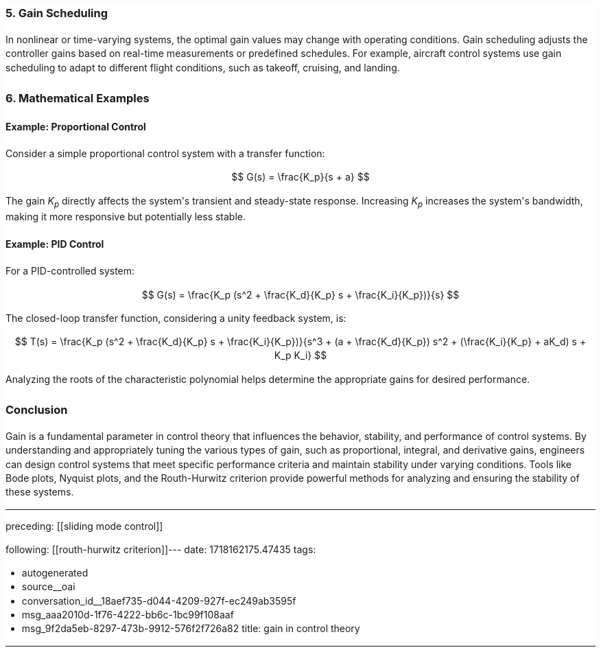 ### 5. **Gain Scheduling**

In nonlinear or time-varying systems, the optimal gain values may change with operating conditions. Gain scheduling adjusts the controller gains based on real-time measurements or predefined schedules. For example, aircraft control systems use gain scheduling to adapt to different flight conditions, such as takeoff, cruising, and landing.

### 6. **Mathematical Examples**

#### Example: Proportional Control
Consider a simple proportional control system with a transfer function:

$$
G(s) = \frac{K_p}{s + a}
$$

The gain $K_p$ directly affects the system's transient and steady-state response. Increasing $K_p$ increases the system's bandwidth, making it more responsive but potentially less stable.

#### Example: PID Control
For a PID-controlled system:

$$
G(s) = \frac{K_p (s^2 + \frac{K_d}{K_p} s + \frac{K_i}{K_p})}{s}
$$

The closed-loop transfer function, considering a unity feedback system, is:

$$
T(s) = \frac{K_p (s^2 + \frac{K_d}{K_p} s + \frac{K_i}{K_p})}{s^3 + (a + \frac{K_d}{K_p}) s^2 + (\frac{K_i}{K_p} + aK_d) s + K_p K_i}
$$

Analyzing the roots of the characteristic polynomial helps determine the appropriate gains for desired performance.

### Conclusion

Gain is a fundamental parameter in control theory that influences the behavior, stability, and performance of control systems. By understanding and appropriately tuning the various types of gain, such as proportional, integral, and derivative gains, engineers can design control systems that meet specific performance criteria and maintain stability under varying conditions. Tools like Bode plots, Nyquist plots, and the Routh-Hurwitz criterion provide powerful methods for analyzing and ensuring the stability of these systems.


---

preceding: [[sliding mode control]]  


following: [[routh-hurwitz criterion]]---
date: 1718162175.47435
tags:
- autogenerated
- source__oai
- conversation_id__18aef735-d044-4209-927f-ec249ab3595f
- msg_aaa2010d-1f76-4222-bb6c-1bc99f108aaf
- msg_9f2da5eb-8297-473b-9912-576f2f726a82
title: gain in control theory
---
